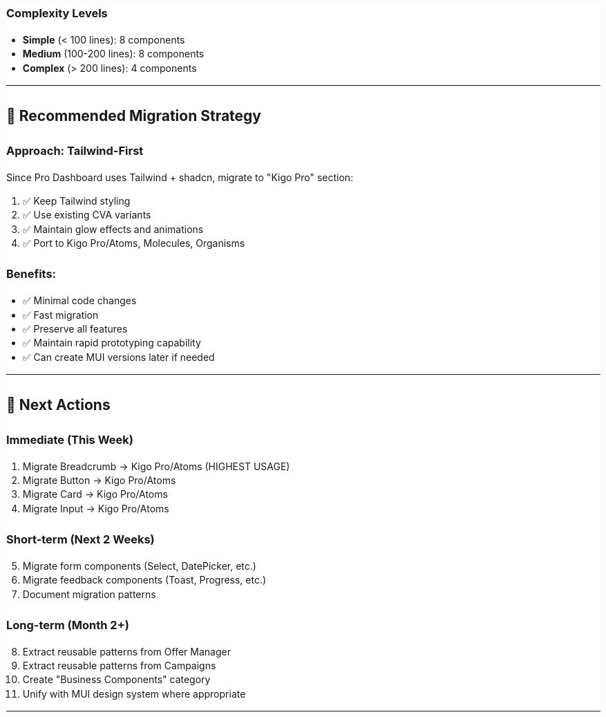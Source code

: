 ### **Complexity Levels**

- **Simple** (< 100 lines): 8 components
- **Medium** (100-200 lines): 8 components
- **Complex** (> 200 lines): 4 components

---

## 🎯 Recommended Migration Strategy

### **Approach: Tailwind-First**

Since Pro Dashboard uses Tailwind + shadcn, migrate to "Kigo Pro" section:

1. ✅ Keep Tailwind styling
2. ✅ Use existing CVA variants
3. ✅ Maintain glow effects and animations
4. ✅ Port to Kigo Pro/Atoms, Molecules, Organisms

### **Benefits:**

- ✅ Minimal code changes
- ✅ Fast migration
- ✅ Preserve all features
- ✅ Maintain rapid prototyping capability
- ✅ Can create MUI versions later if needed

---

## 🚀 Next Actions

### **Immediate (This Week)**

1. Migrate Breadcrumb → Kigo Pro/Atoms (HIGHEST USAGE)
2. Migrate Button → Kigo Pro/Atoms
3. Migrate Card → Kigo Pro/Atoms
4. Migrate Input → Kigo Pro/Atoms

### **Short-term (Next 2 Weeks)**

5. Migrate form components (Select, DatePicker, etc.)
6. Migrate feedback components (Toast, Progress, etc.)
7. Document migration patterns

### **Long-term (Month 2+)**

8. Extract reusable patterns from Offer Manager
9. Extract reusable patterns from Campaigns
10. Create "Business Components" category
11. Unify with MUI design system where appropriate

---
